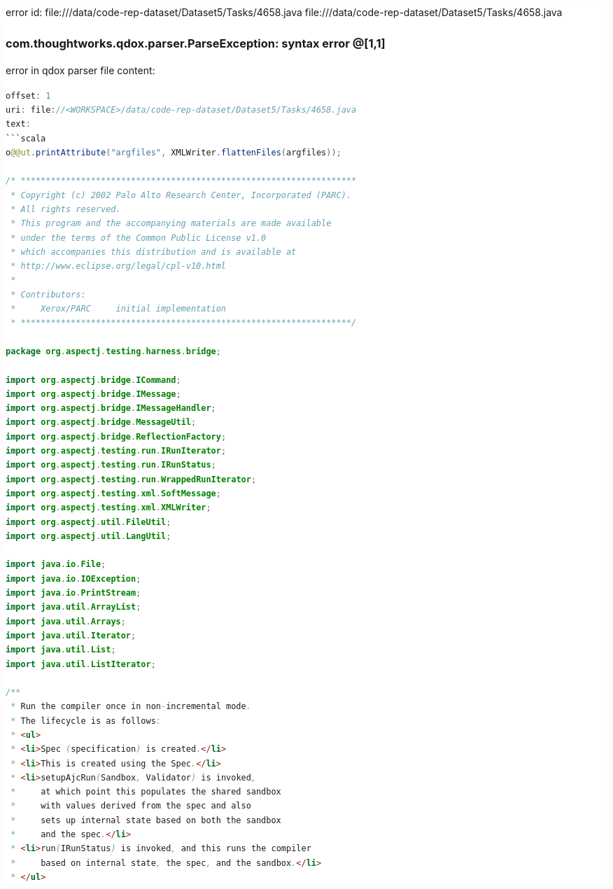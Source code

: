 error id: file://<WORKSPACE>/data/code-rep-dataset/Dataset5/Tasks/4658.java
file://<WORKSPACE>/data/code-rep-dataset/Dataset5/Tasks/4658.java
### com.thoughtworks.qdox.parser.ParseException: syntax error @[1,1]

error in qdox parser
file content:
```java
offset: 1
uri: file://<WORKSPACE>/data/code-rep-dataset/Dataset5/Tasks/4658.java
text:
```scala
o@@ut.printAttribute("argfiles", XMLWriter.flattenFiles(argfiles));

/* *******************************************************************
 * Copyright (c) 2002 Palo Alto Research Center, Incorporated (PARC).
 * All rights reserved. 
 * This program and the accompanying materials are made available 
 * under the terms of the Common Public License v1.0 
 * which accompanies this distribution and is available at 
 * http://www.eclipse.org/legal/cpl-v10.html 
 *  
 * Contributors: 
 *     Xerox/PARC     initial implementation 
 * ******************************************************************/

package org.aspectj.testing.harness.bridge;

import org.aspectj.bridge.ICommand;
import org.aspectj.bridge.IMessage;
import org.aspectj.bridge.IMessageHandler;
import org.aspectj.bridge.MessageUtil;
import org.aspectj.bridge.ReflectionFactory;
import org.aspectj.testing.run.IRunIterator;
import org.aspectj.testing.run.IRunStatus;
import org.aspectj.testing.run.WrappedRunIterator;
import org.aspectj.testing.xml.SoftMessage;
import org.aspectj.testing.xml.XMLWriter;
import org.aspectj.util.FileUtil;
import org.aspectj.util.LangUtil;

import java.io.File;
import java.io.IOException;
import java.io.PrintStream;
import java.util.ArrayList;
import java.util.Arrays;
import java.util.Iterator;
import java.util.List;
import java.util.ListIterator;

/**
 * Run the compiler once in non-incremental mode.
 * The lifecycle is as follows:
 * <ul>
 * <li>Spec (specification) is created.</li>
 * <li>This is created using the Spec.</li>
 * <li>setupAjcRun(Sandbox, Validator) is invoked,
 *     at which point this populates the shared sandbox
 *     with values derived from the spec and also
 *     sets up internal state based on both the sandbox
 *     and the spec.</li>
 * <li>run(IRunStatus) is invoked, and this runs the compiler
 *     based on internal state, the spec, and the sandbox.</li>
 * </ul>
```